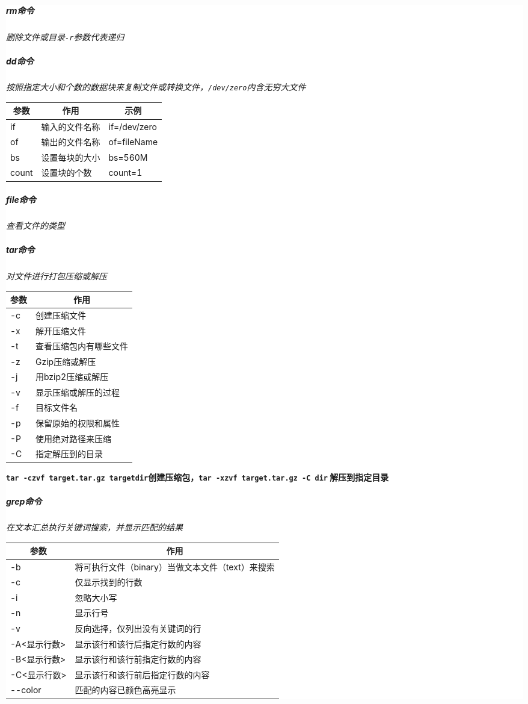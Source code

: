##### rm命令

*删除文件或目录`-r`参数代表递归*

##### dd命令

*按照指定大小和个数的数据块来复制文件或转换文件，`/dev/zero`内含无穷大文件*

| 参数  | 作用           | 示例         |
| ----- | -------------- | ------------ |
| if    | 输入的文件名称 | if=/dev/zero |
| of    | 输出的文件名称 | of=fileName  |
| bs    | 设置每块的大小 | bs=560M      |
| count | 设置块的个数   | count=1      |

##### file命令

*查看文件的类型*

##### tar命令

*对文件进行打包压缩或解压*

| 参数 | 作用                   |
| ---- | ---------------------- |
| -c   | 创建压缩文件           |
| -x   | 解开压缩文件           |
| -t   | 查看压缩包内有哪些文件 |
| -z   | Gzip压缩或解压         |
| -j   | 用bzip2压缩或解压      |
| -v   | 显示压缩或解压的过程   |
| -f   | 目标文件名             |
| -p   | 保留原始的权限和属性   |
| -P   | 使用绝对路径来压缩     |
| -C   | 指定解压到的目录       |

**`tar -czvf target.tar.gz targetdir`创建压缩包，`tar -xzvf target.tar.gz -C dir` 解压到指定目录**

##### grep命令

*在文本汇总执行关键词搜索，并显示匹配的结果*

| 参数         | 作用                                             |
| ------------ | ------------------------------------------------ |
| -b           | 将可执行文件（binary）当做文本文件（text）来搜索 |
| -c           | 仅显示找到的行数                                 |
| -i           | 忽略大小写                                       |
| -n           | 显示行号                                         |
| -v           | 反向选择，仅列出没有关键词的行                   |
| -A<显示行数> | 显示该行和该行后指定行数的内容                   |
| -B<显示行数> | 显示该行和该行前指定行数的内容                   |
| -C<显示行数> | 显示该行和该行前后指定行数的内容                 |
| --color      | 匹配的内容已颜色高亮显示                         |